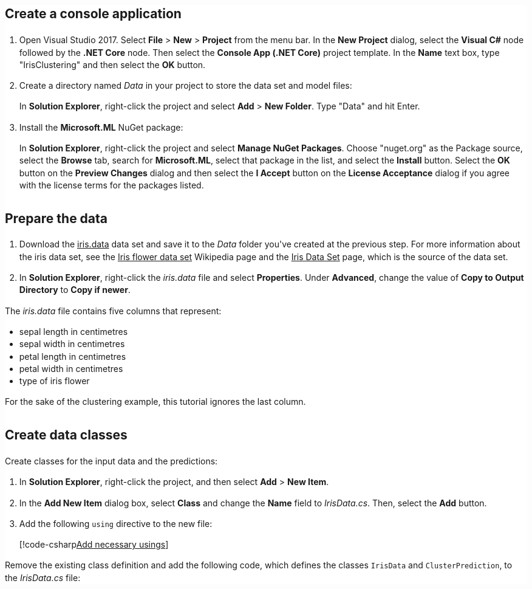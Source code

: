 ## Create a console application

1. Open Visual Studio 2017. Select **File** > **New** > **Project** from the menu bar. In the **New Project** dialog, select the **Visual C#** node followed by the **.NET Core** node. Then select the **Console App (.NET Core)** project template. In the **Name** text box, type "IrisClustering" and then select the **OK** button.

1. Create a directory named *Data* in your project to store the data set and model files:

    In **Solution Explorer**, right-click the project and select **Add** > **New Folder**. Type "Data" and hit Enter.

1. Install the **Microsoft.ML** NuGet package:

    In **Solution Explorer**, right-click the project and select **Manage NuGet Packages**. Choose "nuget.org" as the Package source, select the **Browse** tab, search for **Microsoft.ML**, select that package in the list, and select the **Install** button. Select the **OK** button on the **Preview Changes** dialog and then select the **I Accept** button on the **License Acceptance** dialog if you agree with the license terms for the packages listed.

## Prepare the data

1. Download the [iris.data](https://github.com/dotnet/machinelearning/blob/master/test/data/iris.data) data set and save it to the *Data* folder you've created at the previous step. For more information about the iris data set, see the [Iris flower data set](https://en.wikipedia.org/wiki/Iris_flower_data_set) Wikipedia page and the [Iris Data Set](http://archive.ics.uci.edu/ml/datasets/Iris) page, which is the source of the data set.

1. In **Solution Explorer**, right-click the *iris.data* file and select **Properties**. Under **Advanced**, change the value of **Copy to Output Directory** to **Copy if newer**.

The *iris.data* file contains five columns that represent:

- sepal length in centimetres
- sepal width in centimetres
- petal length in centimetres
- petal width in centimetres
- type of iris flower

For the sake of the clustering example, this tutorial ignores the last column.

## Create data classes

Create classes for the input data and the predictions:

1. In **Solution Explorer**, right-click the project, and then select **Add** > **New Item**.
1. In the **Add New Item** dialog box, select **Class** and change the **Name** field to *IrisData.cs*. Then, select the **Add** button.
1. Add the following `using` directive to the new file:

   [!code-csharp[Add necessary usings](../../../samples/machine-learning/tutorials/IrisClustering/IrisData.cs#1)]

Remove the existing class definition and add the following code, which defines the classes `IrisData` and `ClusterPrediction`, to the *IrisData.cs* file:
